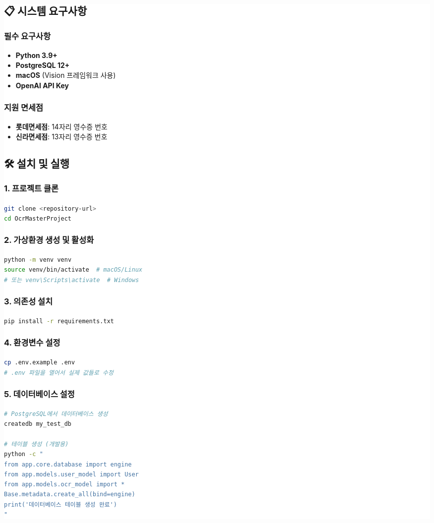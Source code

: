 ## 📋 시스템 요구사항

### 필수 요구사항
- **Python 3.9+**
- **PostgreSQL 12+**
- **macOS** (Vision 프레임워크 사용)
- **OpenAI API Key**

### 지원 면세점
- **롯데면세점**: 14자리 영수증 번호
- **신라면세점**: 13자리 영수증 번호

## 🛠️ 설치 및 실행

### 1. 프로젝트 클론
```bash
git clone <repository-url>
cd OcrMasterProject
```

### 2. 가상환경 생성 및 활성화
```bash
python -m venv venv
source venv/bin/activate  # macOS/Linux
# 또는 venv\Scripts\activate  # Windows
```

### 3. 의존성 설치
```bash
pip install -r requirements.txt
```

### 4. 환경변수 설정
```bash
cp .env.example .env
# .env 파일을 열어서 실제 값들로 수정
```

### 5. 데이터베이스 설정
```bash
# PostgreSQL에서 데이터베이스 생성
createdb my_test_db

# 테이블 생성 (개발용)
python -c "
from app.core.database import engine
from app.models.user_model import User
from app.models.ocr_model import *
Base.metadata.create_all(bind=engine)
print('데이터베이스 테이블 생성 완료')
"
```
